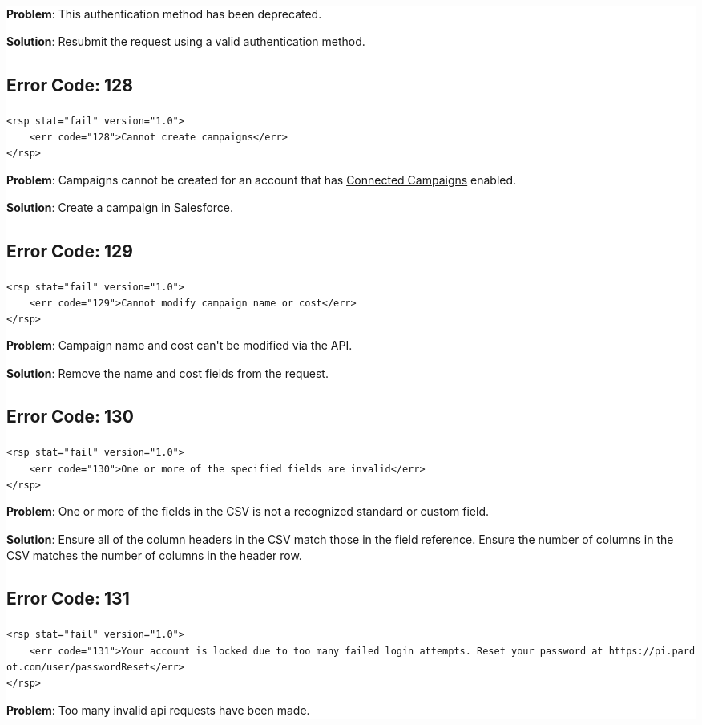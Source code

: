**Problem**: This authentication method has been deprecated.

**Solution**: Resubmit the request using a valid [authentication](../index.md#authentication) method.

## [](#error-code-128)Error Code: 128

```
<rsp stat="fail" version="1.0">
    <err code="128">Cannot create campaigns</err>
</rsp>
```

**Problem**: Campaigns cannot be created for an account that has [Connected Campaigns](https://www.pardot.com/training/connected-campaigns-faq/) enabled.

**Solution**: Create a campaign in [Salesforce](https://developer.salesforce.com/docs/api-explorer/sobject/Campaign).

## [](#error-code-129)Error Code: 129

```
<rsp stat="fail" version="1.0">
    <err code="129">Cannot modify campaign name or cost</err>
</rsp>
```

**Problem**: Campaign name and cost can't be modified via the API.

**Solution**: Remove the name and cost fields from the request.

## [](#error-code-130)Error Code: 130

```
<rsp stat="fail" version="1.0">
    <err code="130">One or more of the specified fields are invalid</err>
</rsp>
```

**Problem**: One or more of the fields in the CSV is not a recognized standard or custom field.

**Solution**: Ensure all of the column headers in the CSV match those in the [field reference](object-field-references.md). Ensure the number of columns in the CSV matches the number of columns in the header row.

## [](#error-code-131)Error Code: 131

```
<rsp stat="fail" version="1.0">
    <err code="131">Your account is locked due to too many failed login attempts. Reset your password at https://pi.pardot.com/user/passwordReset</err>
</rsp>
```

**Problem**: Too many invalid api requests have been made.
